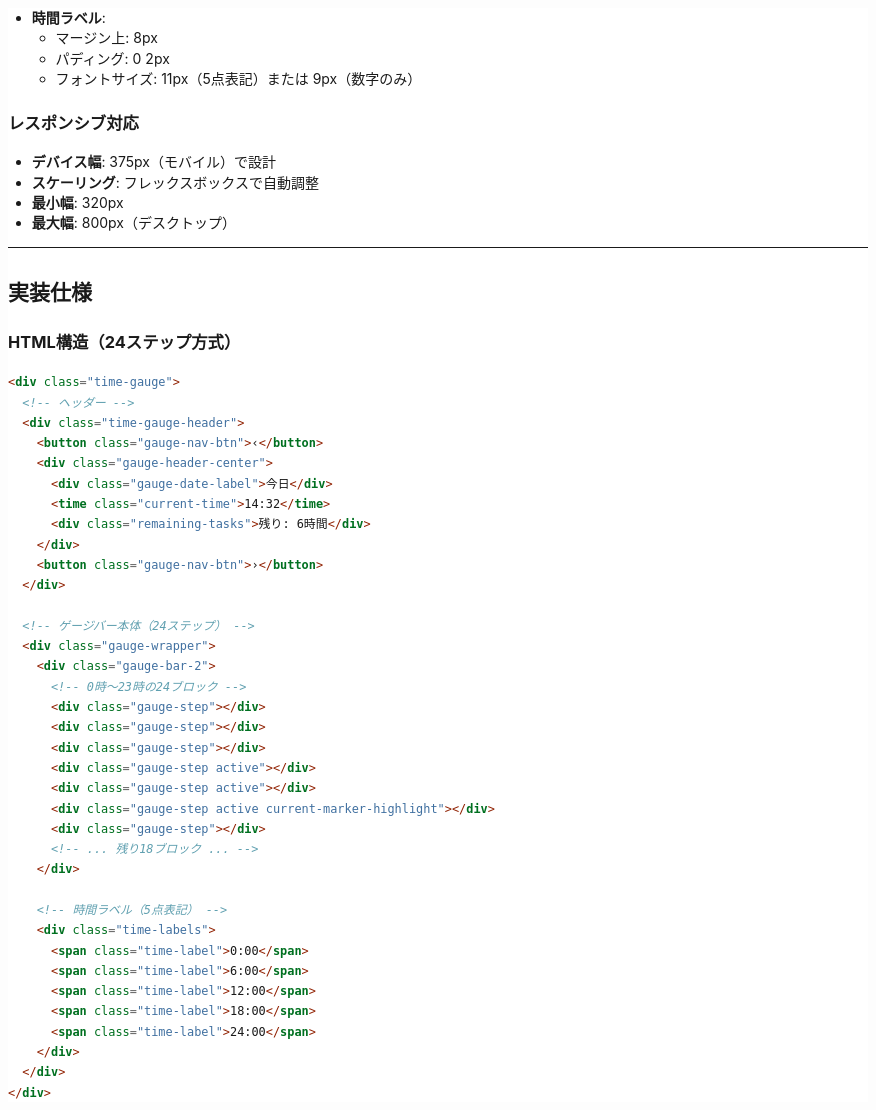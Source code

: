- **時間ラベル**:
  - マージン上: 8px
  - パディング: 0 2px
  - フォントサイズ: 11px（5点表記）または 9px（数字のみ）

### レスポンシブ対応

- **デバイス幅**: 375px（モバイル）で設計
- **スケーリング**: フレックスボックスで自動調整
- **最小幅**: 320px
- **最大幅**: 800px（デスクトップ）

---

## 実装仕様

### HTML構造（24ステップ方式）

```html
<div class="time-gauge">
  <!-- ヘッダー -->
  <div class="time-gauge-header">
    <button class="gauge-nav-btn">‹</button>
    <div class="gauge-header-center">
      <div class="gauge-date-label">今日</div>
      <time class="current-time">14:32</time>
      <div class="remaining-tasks">残り: 6時間</div>
    </div>
    <button class="gauge-nav-btn">›</button>
  </div>

  <!-- ゲージバー本体（24ステップ） -->
  <div class="gauge-wrapper">
    <div class="gauge-bar-2">
      <!-- 0時～23時の24ブロック -->
      <div class="gauge-step"></div>
      <div class="gauge-step"></div>
      <div class="gauge-step"></div>
      <div class="gauge-step active"></div>
      <div class="gauge-step active"></div>
      <div class="gauge-step active current-marker-highlight"></div>
      <div class="gauge-step"></div>
      <!-- ... 残り18ブロック ... -->
    </div>

    <!-- 時間ラベル（5点表記） -->
    <div class="time-labels">
      <span class="time-label">0:00</span>
      <span class="time-label">6:00</span>
      <span class="time-label">12:00</span>
      <span class="time-label">18:00</span>
      <span class="time-label">24:00</span>
    </div>
  </div>
</div>
```

